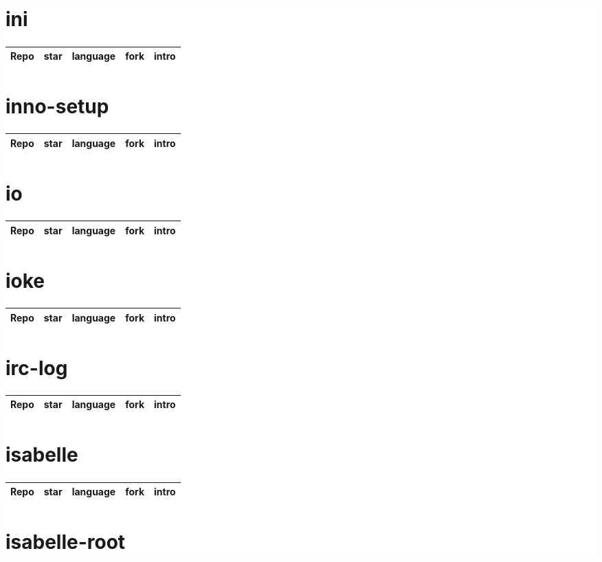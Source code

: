 
# ini

Repo|star|language|fork|intro
-|-|-|-|-



# inno-setup

Repo|star|language|fork|intro
-|-|-|-|-



# io

Repo|star|language|fork|intro
-|-|-|-|-



# ioke

Repo|star|language|fork|intro
-|-|-|-|-



# irc-log

Repo|star|language|fork|intro
-|-|-|-|-



# isabelle

Repo|star|language|fork|intro
-|-|-|-|-



# isabelle-root

